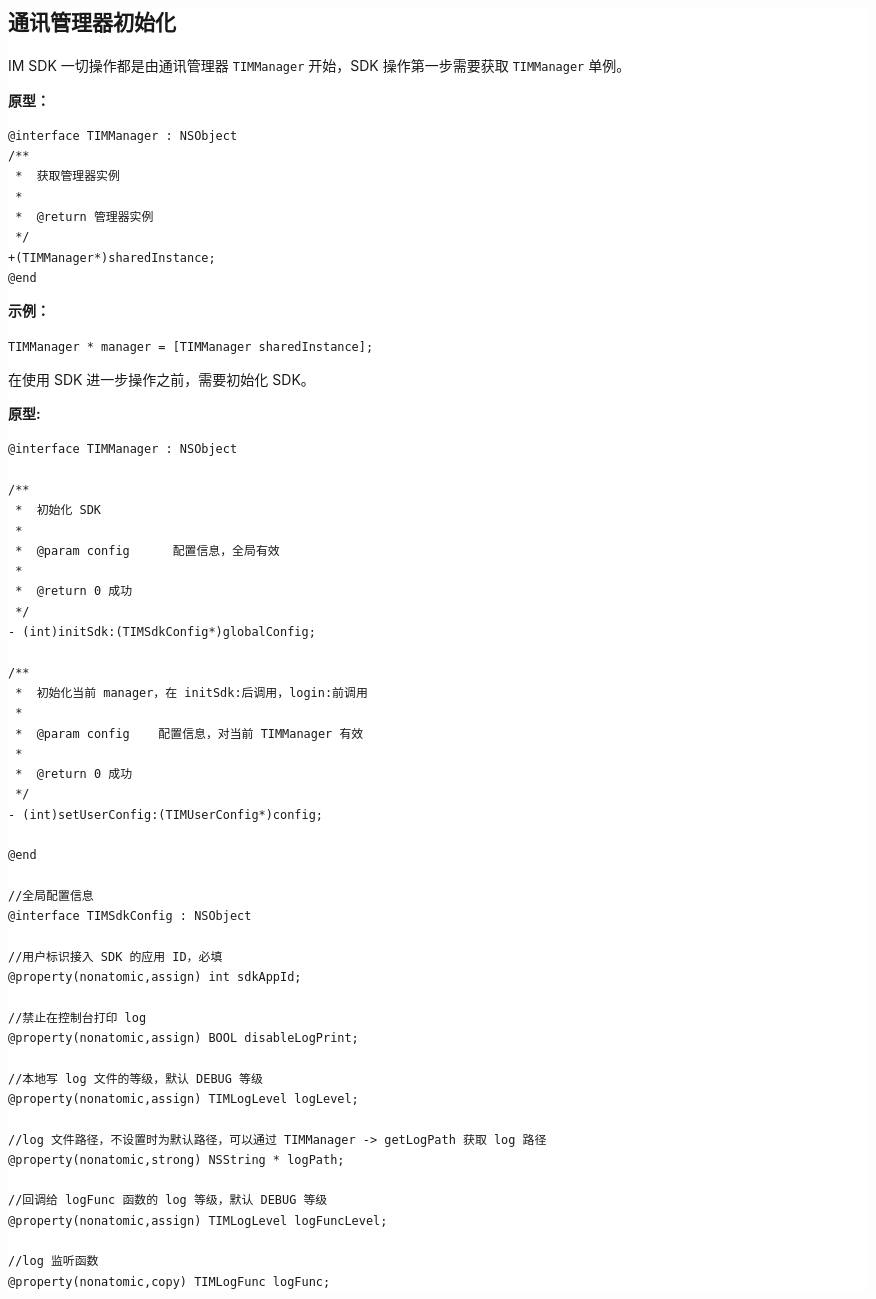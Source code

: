 ## 通讯管理器初始化
IM SDK 一切操作都是由通讯管理器 `TIMManager` 开始，SDK 操作第一步需要获取 `TIMManager` 单例。

**原型：**
```
@interface TIMManager : NSObject
/**
 *  获取管理器实例
 *
 *  @return 管理器实例
 */
+(TIMManager*)sharedInstance;
@end
```

**示例：**
```
TIMManager * manager = [TIMManager sharedInstance];
```
在使用 SDK 进一步操作之前，需要初始化 SDK。

**原型:**
```
@interface TIMManager : NSObject

/**
 *  初始化 SDK
 *
 *  @param config      配置信息，全局有效
 *
 *  @return 0 成功
 */
- (int)initSdk:(TIMSdkConfig*)globalConfig;

/**
 *  初始化当前 manager，在 initSdk:后调用，login:前调用
 *
 *  @param config    配置信息，对当前 TIMManager 有效
 *
 *  @return 0 成功
 */
- (int)setUserConfig:(TIMUserConfig*)config;
 
@end

//全局配置信息
@interface TIMSdkConfig : NSObject

//用户标识接入 SDK 的应用 ID，必填
@property(nonatomic,assign) int sdkAppId;

//禁止在控制台打印 log
@property(nonatomic,assign) BOOL disableLogPrint;

//本地写 log 文件的等级，默认 DEBUG 等级
@property(nonatomic,assign) TIMLogLevel logLevel;

//log 文件路径，不设置时为默认路径，可以通过 TIMManager -> getLogPath 获取 log 路径
@property(nonatomic,strong) NSString * logPath;

//回调给 logFunc 函数的 log 等级，默认 DEBUG 等级
@property(nonatomic,assign) TIMLogLevel logFuncLevel;

//log 监听函数
@property(nonatomic,copy) TIMLogFunc logFunc;
```